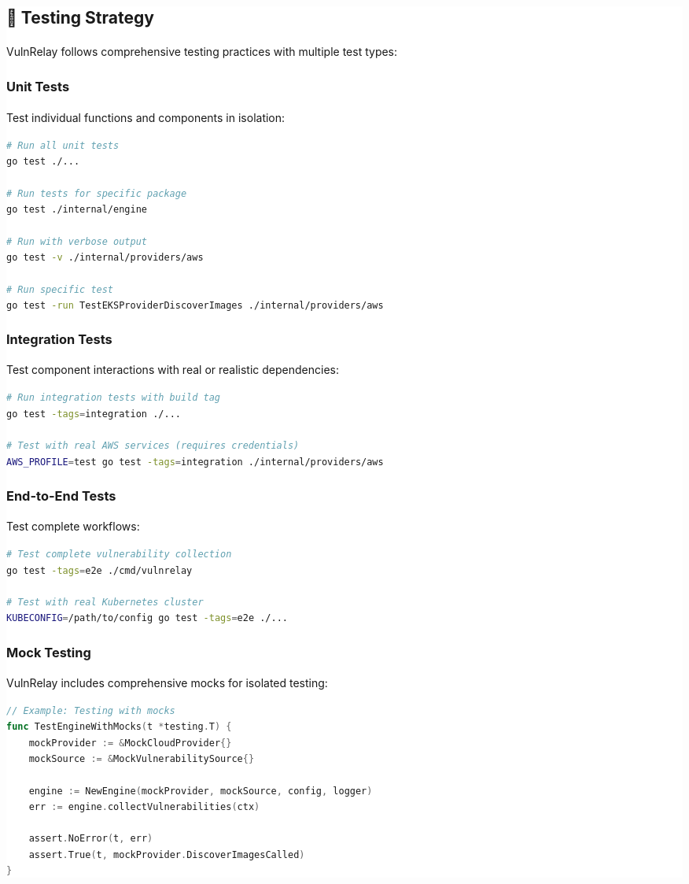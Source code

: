 ## 🧪 Testing Strategy

VulnRelay follows comprehensive testing practices with multiple test types:

### Unit Tests

Test individual functions and components in isolation:

```bash
# Run all unit tests
go test ./...

# Run tests for specific package
go test ./internal/engine

# Run with verbose output
go test -v ./internal/providers/aws

# Run specific test
go test -run TestEKSProviderDiscoverImages ./internal/providers/aws
```

### Integration Tests

Test component interactions with real or realistic dependencies:

```bash
# Run integration tests with build tag
go test -tags=integration ./...

# Test with real AWS services (requires credentials)
AWS_PROFILE=test go test -tags=integration ./internal/providers/aws
```

### End-to-End Tests

Test complete workflows:

```bash
# Test complete vulnerability collection
go test -tags=e2e ./cmd/vulnrelay

# Test with real Kubernetes cluster
KUBECONFIG=/path/to/config go test -tags=e2e ./...
```

### Mock Testing

VulnRelay includes comprehensive mocks for isolated testing:

```go
// Example: Testing with mocks
func TestEngineWithMocks(t *testing.T) {
    mockProvider := &MockCloudProvider{}
    mockSource := &MockVulnerabilitySource{}
    
    engine := NewEngine(mockProvider, mockSource, config, logger)
    err := engine.collectVulnerabilities(ctx)
    
    assert.NoError(t, err)
    assert.True(t, mockProvider.DiscoverImagesCalled)
}
```
